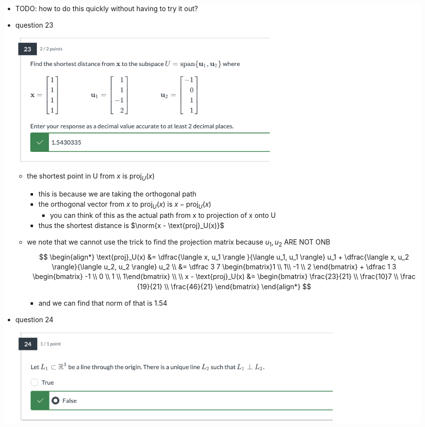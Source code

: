   - TODO: how to do this quickly without having to try it out?

- question 23

  <img src="pictures/image-20240311125410463.png" alt="image-20240311125410463" style="zoom:80%;" /> 

  - the shortest point in U from $x$ is $\text{proj}_U(x)$

    - this is because we are taking the orthogonal path 
    - the orthogonal vector from $x$ to $\text{proj}_U(x)$ is $x - \text{proj}_U(x)$ 
      - you can think of this as the actual path from x to projection of x onto U
    - thus the shortest distance is $\norm{x - \text{proj}_U(x)}$

  - we note that we cannot use the trick to find the projection matrix because $u_1, u_2$ ARE NOT ONB
    $$
    \begin{align*}
    \text{proj}_U(x) &= \dfrac{\langle x, u_1 \rangle }{\langle u_1, u_1 \rangle} u_1 + \dfrac{\langle x, u_2 \rangle}{\langle u_2, u_2 \rangle} u_2 \\
    &= \dfrac 3 7 \begin{bmatrix}1 \\ 1\\ -1 \\ 2 \end{bmatrix} +
    \dfrac 1 3 \begin{bmatrix} -1 \\ 0 \\ 1 \\ 1\end{bmatrix} \\ 
    \\
    x - \text{proj}_U(x) &= \begin{bmatrix}
    \frac{23}{21} \\ \frac{10}7 \\ \frac {19}{21} \\ \frac{46}{21}
    \end{bmatrix}
    \end{align*}
    $$

    - and we can find that norm of that is 1.54

- question 24

  <img src="pictures/image-20240311130210083.png" alt="image-20240311130210083" style="zoom:80%;" /> 
